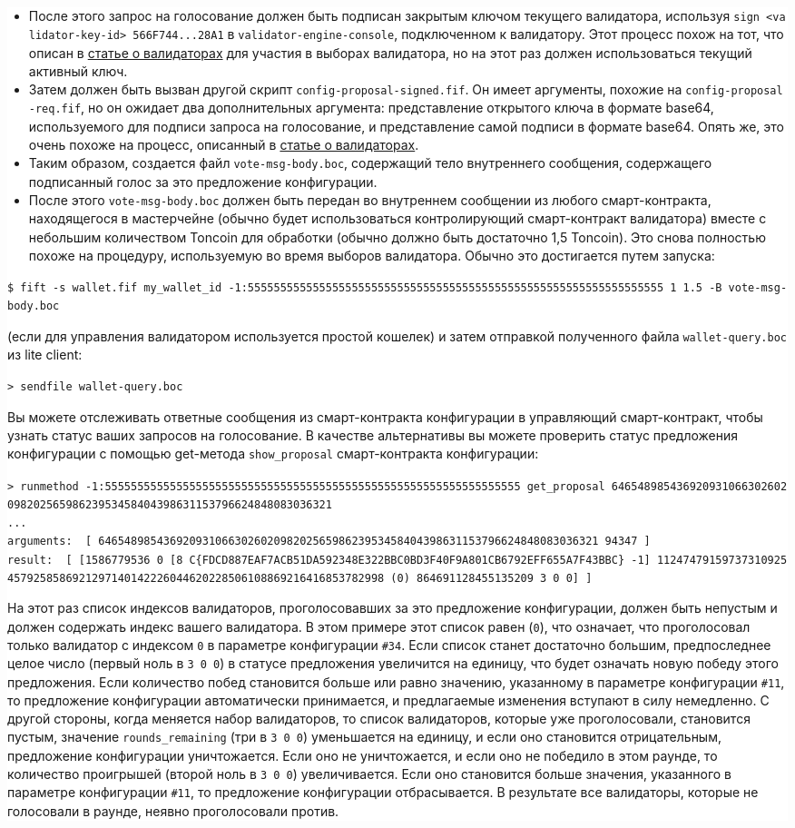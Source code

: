 - После этого запрос на голосование должен быть подписан закрытым ключом текущего валидатора, используя `sign <validator-key-id> 566F744...28A1` в `validator-engine-console`, подключенном к валидатору. Этот процесс похож на тот, что описан в [статье о валидаторах](/v3/guidelines/nodes/running-nodes/validator-node) для участия в выборах валидатора, но на этот раз должен использоваться текущий активный ключ.
- Затем должен быть вызван другой скрипт `config-proposal-signed.fif`. Он имеет аргументы, похожие на `config-proposal-req.fif`, но он ожидает два дополнительных аргумента: представление открытого ключа в формате base64, используемого для подписи запроса на голосование, и представление самой подписи в формате base64. Опять же, это очень похоже на процесс, описанный в [статье о валидаторах](/v3/guidelines/nodes/running-nodes/validator-node).
- Таким образом, создается файл `vote-msg-body.boc`, содержащий тело внутреннего сообщения, содержащего подписанный голос за это предложение конфигурации.
- После этого `vote-msg-body.boc` должен быть передан во внутреннем сообщении из любого смарт-контракта, находящегося в мастерчейне (обычно будет использоваться контролирующий смарт-контракт валидатора) вместе с небольшим количеством Toncoin для обработки (обычно должно быть достаточно 1,5 Toncoin). Это снова полностью похоже на процедуру, используемую во время выборов валидатора. Обычно это достигается путем запуска:

```
$ fift -s wallet.fif my_wallet_id -1:5555555555555555555555555555555555555555555555555555555555555555 1 1.5 -B vote-msg-body.boc
```

(если для управления валидатором используется простой кошелек) и затем отправкой полученного файла `wallet-query.boc` из lite client:

```
> sendfile wallet-query.boc
```

Вы можете отслеживать ответные сообщения из смарт-контракта конфигурации в управляющий смарт-контракт, чтобы узнать статус ваших запросов на голосование. В качестве альтернативы вы можете проверить статус предложения конфигурации с помощью get-метода `show_proposal` смарт-контракта конфигурации:

```
> runmethod -1:5555555555555555555555555555555555555555555555555555555555555555 get_proposal 64654898543692093106630260209820256598623953458404398631153796624848083036321
...
arguments:  [ 64654898543692093106630260209820256598623953458404398631153796624848083036321 94347 ] 
result:  [ [1586779536 0 [8 C{FDCD887EAF7ACB51DA592348E322BBC0BD3F40F9A801CB6792EFF655A7F43BBC} -1] 112474791597373109254579258586921297140142226044620228506108869216416853782998 (0) 864691128455135209 3 0 0] ]
```

На этот раз список индексов валидаторов, проголосовавших за это предложение конфигурации, должен быть непустым и должен содержать индекс вашего валидатора. В этом примере этот список равен (`0`), что означает, что проголосовал только валидатор с индексом `0` в параметре конфигурации `#34`. Если список станет достаточно большим, предпоследнее целое число (первый ноль в `3 0 0`) в статусе предложения увеличится на единицу, что будет означать новую победу этого предложения. Если количество побед становится больше или равно значению, указанному в параметре конфигурации `#11`, то предложение конфигурации автоматически принимается, и предлагаемые изменения вступают в силу немедленно. С другой стороны, когда меняется набор валидаторов, то список валидаторов, которые уже проголосовали, становится пустым, значение `rounds_remaining` (три в `3 0 0`) уменьшается на единицу, и если оно становится отрицательным, предложение конфигурации уничтожается. Если оно не уничтожается, и если оно не победило в этом раунде, то количество проигрышей (второй ноль в `3 0 0`) увеличивается. Если оно становится больше значения, указанного в параметре конфигурации `#11`, то предложение конфигурации отбрасывается. В результате все валидаторы, которые не голосовали в раунде, неявно проголосовали против.
